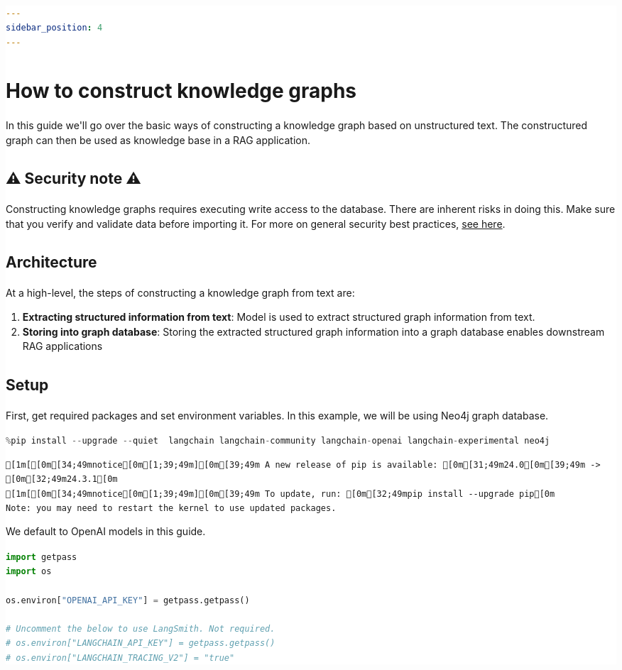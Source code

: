 ```yaml
---
sidebar_position: 4
---
```

# How to construct knowledge graphs

In this guide we'll go over the basic ways of constructing a knowledge graph based on unstructured text. The constructured graph can then be used as knowledge base in a RAG application.

## ⚠️ Security note ⚠️

Constructing knowledge graphs requires executing write access to the database. There are inherent risks in doing this. Make sure that you verify and validate data before importing it. For more on general security best practices, [see here](/docs/security).


## Architecture

At a high-level, the steps of constructing a knowledge graph from text are:

1. **Extracting structured information from text**: Model is used to extract structured graph information from text.
2. **Storing into graph database**: Storing the extracted structured graph information into a graph database enables downstream RAG applications

## Setup

First, get required packages and set environment variables.
In this example, we will be using Neo4j graph database.


```python
%pip install --upgrade --quiet  langchain langchain-community langchain-openai langchain-experimental neo4j
```

    
    [1m[[0m[34;49mnotice[0m[1;39;49m][0m[39;49m A new release of pip is available: [0m[31;49m24.0[0m[39;49m -> [0m[32;49m24.3.1[0m
    [1m[[0m[34;49mnotice[0m[1;39;49m][0m[39;49m To update, run: [0m[32;49mpip install --upgrade pip[0m
    Note: you may need to restart the kernel to use updated packages.
    

We default to OpenAI models in this guide.


```python
import getpass
import os

os.environ["OPENAI_API_KEY"] = getpass.getpass()

# Uncomment the below to use LangSmith. Not required.
# os.environ["LANGCHAIN_API_KEY"] = getpass.getpass()
# os.environ["LANGCHAIN_TRACING_V2"] = "true"
```
